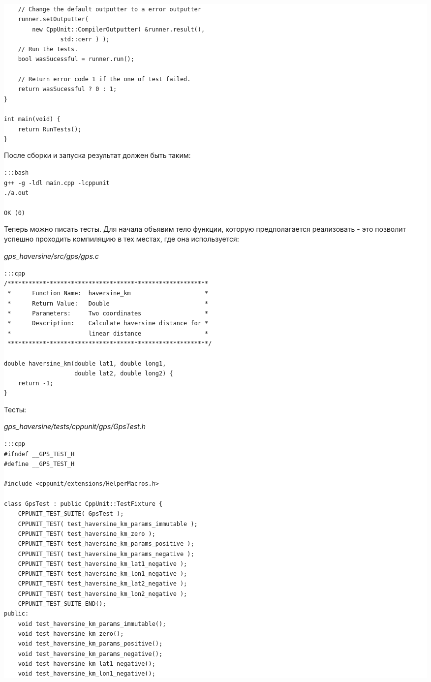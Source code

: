     	// Change the default outputter to a error outputter
    	runner.setOutputter( 
    	    new CppUnit::CompilerOutputter( &runner.result(), 
                    std::cerr ) );
    	// Run the tests.
    	bool wasSucessful = runner.run();

    	// Return error code 1 if the one of test failed.
    	return wasSucessful ? 0 : 1;
    }

    int main(void) {
    	return RunTests();
    }

После сборки и запуска результат должен быть таким:

    :::bash
    g++ -g -ldl main.cpp -lcppunit
    ./a.out

    OK (0)

Теперь можно писать тесты. Для начала объявим тело функции, которую предполагается реализовать  - это позволит успешно проходить компиляцию в тех местах, где она используется:

*gps_haversine/src/gps/gps.c*

    :::cpp
    /*********************************************************
     *      Function Name:  haversine_km                     *
     *      Return Value:   Double                           *
     *      Parameters:     Two coordinates                  *
     *      Description:    Calculate haversine distance for *
     *                      linear distance                  *
     *********************************************************/

    double haversine_km(double lat1, double long1, 
                        double lat2, double long2) {
        return -1;
    }

Тесты:

*gps_haversine/tests/cppunit/gps/GpsTest.h*

    :::cpp
    #ifndef __GPS_TEST_H
    #define __GPS_TEST_H

    #include <cppunit/extensions/HelperMacros.h>

    class GpsTest : public CppUnit::TestFixture {
        CPPUNIT_TEST_SUITE( GpsTest );
        CPPUNIT_TEST( test_haversine_km_params_immutable );
        CPPUNIT_TEST( test_haversine_km_zero );
        CPPUNIT_TEST( test_haversine_km_params_positive );
        CPPUNIT_TEST( test_haversine_km_params_negative );
        CPPUNIT_TEST( test_haversine_km_lat1_negative );
        CPPUNIT_TEST( test_haversine_km_lon1_negative );
        CPPUNIT_TEST( test_haversine_km_lat2_negative );
        CPPUNIT_TEST( test_haversine_km_lon2_negative );
        CPPUNIT_TEST_SUITE_END();
    public:
        void test_haversine_km_params_immutable();
        void test_haversine_km_zero();
        void test_haversine_km_params_positive();
        void test_haversine_km_params_negative();
        void test_haversine_km_lat1_negative();
        void test_haversine_km_lon1_negative();